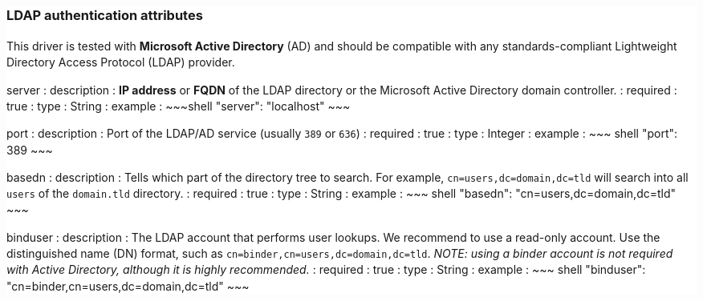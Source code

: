 ### LDAP authentication attributes

This driver is tested with **Microsoft Active Directory** (AD) and should be
compatible with any standards-compliant Lightweight Directory Access Protocol
(LDAP) provider.

server
: description
  : **IP address** or **FQDN** of the LDAP directory or the Microsoft Active
    Directory domain controller.
: required
  : true
: type
  : String
: example
  : ~~~shell
    "server": "localhost"
    ~~~

port
: description
  : Port of the LDAP/AD service (usually `389` or `636`)
: required
  : true
: type
  : Integer
: example
  : ~~~ shell
    "port": 389
    ~~~

basedn
: description
  : Tells which part of the directory tree to search. For example,
    `cn=users,dc=domain,dc=tld` will search into all `users` of the
    `domain.tld` directory.
: required
  : true
: type
  : String
: example
  : ~~~ shell
    "basedn": "cn=users,dc=domain,dc=tld"
    ~~~

binduser
: description
  : The LDAP account that performs user lookups. We recommend to
    use a read-only account. Use the distinguished name (DN) format,
    such as `cn=binder,cn=users,dc=domain,dc=tld`.
    _NOTE: using a binder account is not required with Active Directory,
    although it is highly recommended._
: required
  : true
: type
  : String
: example
  : ~~~ shell
    "binduser": "cn=binder,cn=users,dc=domain,dc=tld"
    ~~~
